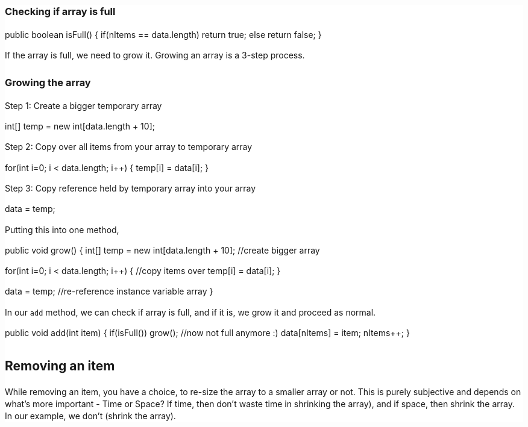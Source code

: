 ### Checking if array is full

public boolean isFull() {
if(nItems == data.length)
return true;
else
return false;
}

If the array is full, we need to grow it. Growing an array is a 3-step
process.

### Growing the array

Step 1: Create a bigger temporary array

int[] temp = new int[data.length + 10];

Step 2: Copy over all items from your array to temporary array

for(int i=0; i < data.length; i++) {
temp[i] = data[i];
}

Step 3: Copy reference held by temporary array into your array

data = temp;

Putting this into one method,

public void grow() {
int[] temp = new int[data.length + 10]; //create bigger array

for(int i=0; i < data.length; i++) { //copy items over 
temp[i] = data[i];
}

data = temp; //re-reference instance variable array
}   

In our `add` method, we can check if array is full, and if it is, we
grow it and proceed as normal.

public void add(int item) {
if(isFull())
grow();
//now not full anymore :)
data[nItems] = item;
nItems++;
}

Removing an item
----------------

While removing an item, you have a choice, to re-size the array to a
smaller array or not. This is purely subjective and depends on what’s
more important - Time or Space? If time, then don’t waste time in
shrinking the array), and if space, then shrink the array. In our
example, we don’t (shrink the array).


[^1]: As in, we’ll be using these very often
[^2]: [ioobe]Throws `IndexOutOfBoundsException` if index is not valid